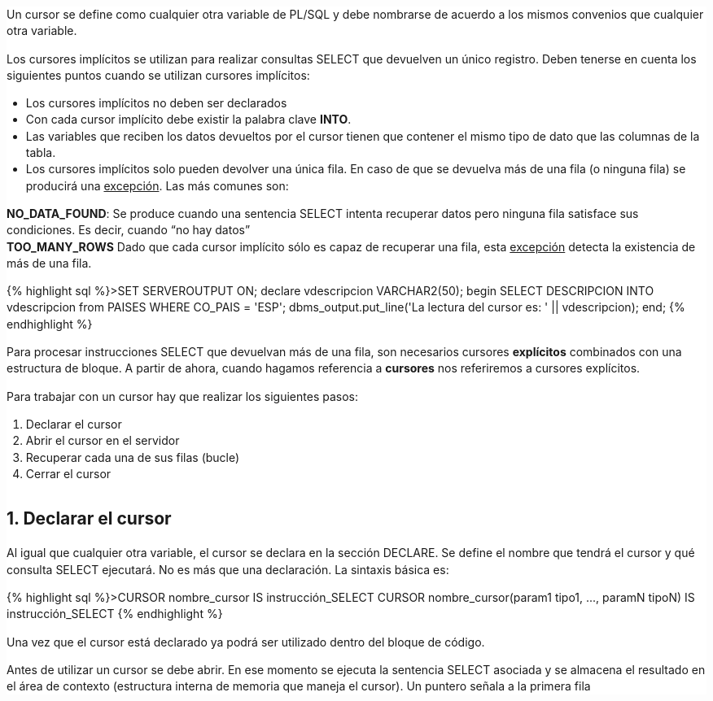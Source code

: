 Un cursor se define como cualquier otra variable de PL/SQL y debe nombrarse de acuerdo a los mismos convenios que cualquier otra variable.

Los cursores implícitos se utilizan para realizar consultas SELECT que devuelven un único registro. Deben tenerse en cuenta los siguientes puntos cuando se utilizan cursores implícitos:

  * Los cursores implícitos no deben ser declarados
  * Con cada cursor implícito debe existir la palabra clave **INTO**.
  * Las variables que reciben los datos devueltos por el cursor tienen que contener el mismo tipo de dato que las columnas de la tabla. 
  * Los cursores implícitos solo pueden devolver una única fila. En caso de que se devuelva más de una fila (o ninguna fila) se producirá una [excepción][1]. Las más comunes son:

**NO\_DATA\_FOUND**: Se produce cuando una sentencia SELECT intenta recuperar datos pero ninguna fila satisface sus condiciones. Es decir, cuando &#8220;no hay datos&#8221;  
**TOO\_MANY\_ROWS** Dado que cada cursor implícito sólo es capaz de recuperar una fila, esta [excepción][1] detecta la existencia de más de una fila.



{% highlight sql %}>SET SERVEROUTPUT ON;
declare
  vdescripcion VARCHAR2(50);
begin
  SELECT DESCRIPCION INTO vdescripcion from PAISES WHERE CO_PAIS = 'ESP';
  dbms_output.put_line('La lectura del cursor es: ' || vdescripcion);
end;
{% endhighlight %}



Para procesar instrucciones SELECT que devuelvan más de una fila, son necesarios cursores **explícitos** combinados con una estructura de bloque. A partir de ahora, cuando hagamos referencia a **cursores** nos referiremos a cursores explícitos.

Para trabajar con un cursor hay que realizar los siguientes pasos:

  1. Declarar el cursor
  2. Abrir el cursor en el servidor
  3. Recuperar cada una de sus filas (bucle)
  4. Cerrar el cursor

## 1. Declarar el cursor

Al igual que cualquier otra variable, el cursor se declara en la sección DECLARE. Se define el nombre que tendrá el cursor y qué consulta SELECT ejecutará. No es más que una declaración. La sintaxis básica es:



{% highlight sql %}>CURSOR nombre_cursor IS instrucción_SELECT
CURSOR nombre_cursor(param1 tipo1, ..., paramN tipoN) IS instrucción_SELECT
{% endhighlight %}



Una vez que el cursor está declarado ya podrá ser utilizado dentro del bloque de código.

Antes de utilizar un cursor se debe abrir. En ese momento se ejecuta la sentencia SELECT asociada y se almacena el resultado en el área de contexto (estructura interna de memoria que maneja el cursor). Un puntero señala a la primera fila


 [1]: http://elbauldelprogramador.com/plsql-excepciones/
 [2]: http://elbauldelprogramador.com/plsql-declaracion-de-variables/
 [3]: http://elbauldelprogramador.com/lenguaje-manipulacion-de-datos-dml/
 [4]: http://elbauldelprogramador.com/introduccion-plsql-transacciones/
 [5]: http://elbauldelprogramador.com/plsql-procedimientos-y-funciones/